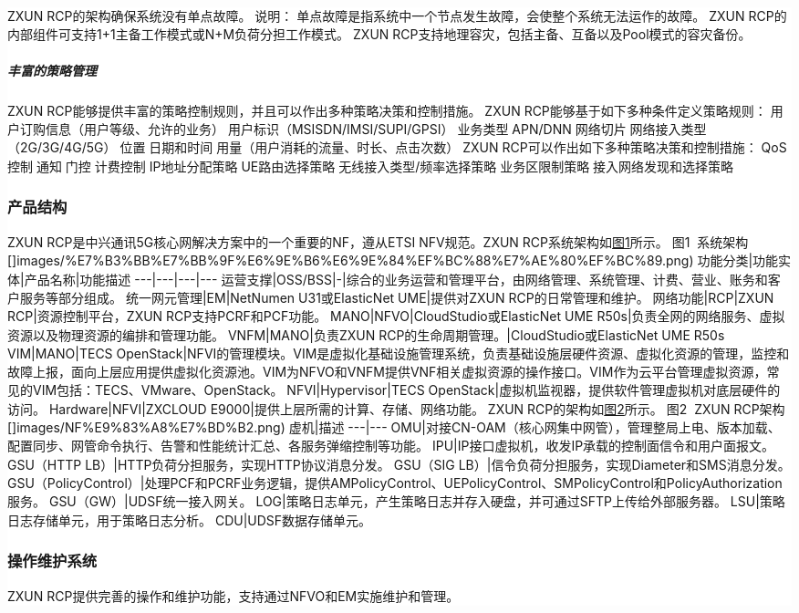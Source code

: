 ZXUN RCP的架构确保系统没有单点故障。
 说明： 
单点故障是指系统中一个节点发生故障，会使整个系统无法运作的故障。 
ZXUN RCP的内部组件可支持1+1主备工作模式或N+M负荷分担工作模式。
ZXUN RCP支持地理容灾，包括主备、互备以及Pool模式的容灾备份。 
##### 丰富的策略管理 
ZXUN RCP能够提供丰富的策略控制规则，并且可以作出多种策略决策和控制措施。
ZXUN RCP能够基于如下多种条件定义策略规则：
用户订购信息（用户等级、允许的业务） 
用户标识（MSISDN/IMSI/SUPI/GPSI） 
业务类型 
APN/DNN 
网络切片 
网络接入类型（2G/3G/4G/5G） 
位置 
日期和时间 
用量（用户消耗的流量、时长、点击次数） 
ZXUN RCP可以作出如下多种策略决策和控制措施：
QoS控制 
通知 
门控 
计费控制 
IP地址分配策略 
UE路由选择策略 
无线接入类型/频率选择策略 
业务区限制策略 
接入网络发现和选择策略 
### 产品结构 
ZXUN RCP是中兴通讯5G核心网解决方案中的一个重要的NF，遵从ETSI NFV规范。ZXUN RCP系统架构如[图1](%E7%B3%BB%E7%BB%9F%E7%BB%93%E6%9E%84.html#T_2018723152709__a60844b9-7c24-46c2-85f8-b75352af04e4)所示。
图1  系统架构
[]images/%E7%B3%BB%E7%BB%9F%E6%9E%B6%E6%9E%84%EF%BC%88%E7%AE%80%EF%BC%89.png)
功能分类|功能实体|产品名称|功能描述
---|---|---|---
运营支撑|OSS/BSS|-|综合的业务运营和管理平台，由网络管理、系统管理、计费、营业、账务和客户服务等部分组成。
统一网元管理|EM|NetNumen U31或ElasticNet UME|提供对ZXUN RCP的日常管理和维护。
网络功能|RCP|ZXUN RCP|资源控制平台，ZXUN RCP支持PCRF和PCF功能。
MANO|NFVO|CloudStudio或ElasticNet UME R50s|负责全网的网络服务、虚拟资源以及物理资源的编排和管理功能。
VNFM|MANO|负责ZXUN RCP的生命周期管理。|CloudStudio或ElasticNet UME R50s
VIM|MANO|TECS OpenStack|NFVI的管理模块。VIM是虚拟化基础设施管理系统，负责基础设施层硬件资源、虚拟化资源的管理，监控和故障上报，面向上层应用提供虚拟化资源池。VIM为NFVO和VNFM提供VNF相关虚拟资源的操作接口。VIM作为云平台管理虚拟资源，常见的VIM包括：TECS、VMware、OpenStack。
NFVI|Hypervisor|TECS OpenStack|虚拟机监视器，提供软件管理虚拟机对底层硬件的访问。
Hardware|NFVI|ZXCLOUD E9000|提供上层所需的计算、存储、网络功能。
ZXUN RCP的架构如[图2](%E7%B3%BB%E7%BB%9F%E7%BB%93%E6%9E%84.html#T_2018723152709__803f4aa5-cc6e-491b-ae45-a08dbf769600)所示。
图2  ZXUN RCP架构
[]images/NF%E9%83%A8%E7%BD%B2.png)
虚机|描述
---|---
OMU|对接CN-OAM（核心网集中网管），管理整局上电、版本加载、配置同步、网管命令执行、告警和性能统计汇总、各服务弹缩控制等功能。
IPU|IP接口虚拟机，收发IP承载的控制面信令和用户面报文。
GSU（HTTP LB）|HTTP负荷分担服务，实现HTTP协议消息分发。
GSU（SIG LB）|信令负荷分担服务，实现Diameter和SMS消息分发。
GSU（PolicyControl）|处理PCF和PCRF业务逻辑，提供AMPolicyControl、UEPolicyControl、SMPolicyControl和PolicyAuthorization服务。
GSU（GW）|UDSF统一接入网关。
LOG|策略日志单元，产生策略日志并存入硬盘，并可通过SFTP上传给外部服务器。
LSU|策略日志存储单元，用于策略日志分析。
CDU|UDSF数据存储单元。
### 操作维护系统 
ZXUN RCP提供完善的操作和维护功能，支持通过NFVO和EM实施维护和管理。